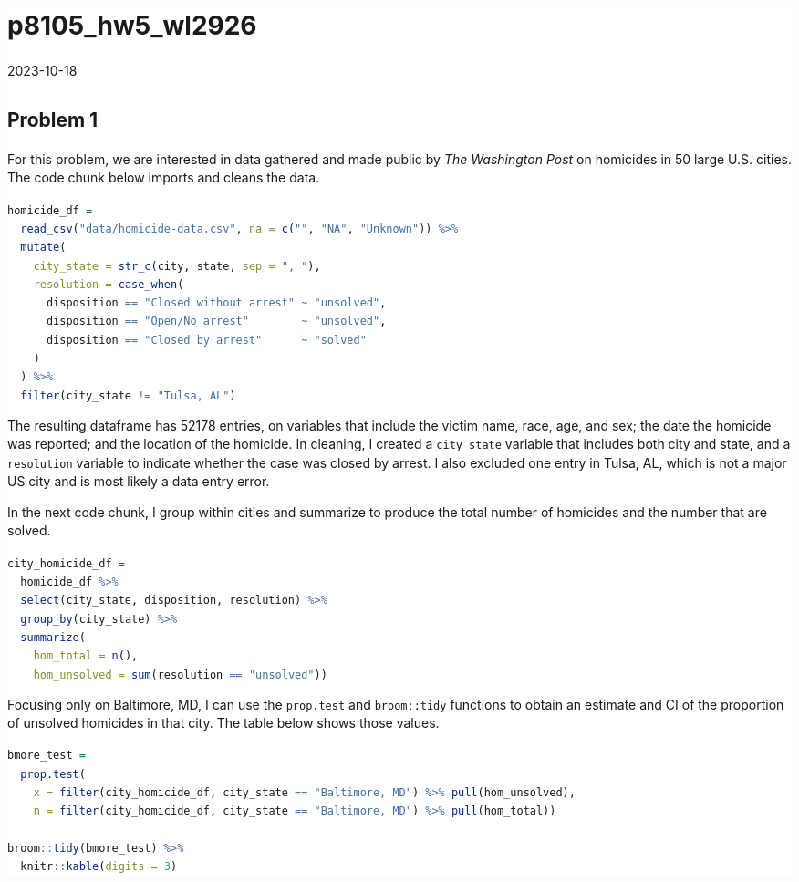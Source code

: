 p8105_hw5_wl2926
================
2023-10-18

## Problem 1

For this problem, we are interested in data gathered and made public by
*The Washington Post* on homicides in 50 large U.S. cities. The code
chunk below imports and cleans the data.

``` r
homicide_df = 
  read_csv("data/homicide-data.csv", na = c("", "NA", "Unknown")) %>%
  mutate(
    city_state = str_c(city, state, sep = ", "),
    resolution = case_when(
      disposition == "Closed without arrest" ~ "unsolved",
      disposition == "Open/No arrest"        ~ "unsolved",
      disposition == "Closed by arrest"      ~ "solved"
    )
  ) %>% 
  filter(city_state != "Tulsa, AL") 
```

The resulting dataframe has 52178 entries, on variables that include the
victim name, race, age, and sex; the date the homicide was reported; and
the location of the homicide. In cleaning, I created a `city_state`
variable that includes both city and state, and a `resolution` variable
to indicate whether the case was closed by arrest. I also excluded one
entry in Tulsa, AL, which is not a major US city and is most likely a
data entry error.

In the next code chunk, I group within cities and summarize to produce
the total number of homicides and the number that are solved.

``` r
city_homicide_df = 
  homicide_df %>% 
  select(city_state, disposition, resolution) %>% 
  group_by(city_state) %>% 
  summarize(
    hom_total = n(),
    hom_unsolved = sum(resolution == "unsolved"))
```

Focusing only on Baltimore, MD, I can use the `prop.test` and
`broom::tidy` functions to obtain an estimate and CI of the proportion
of unsolved homicides in that city. The table below shows those values.

``` r
bmore_test = 
  prop.test(
    x = filter(city_homicide_df, city_state == "Baltimore, MD") %>% pull(hom_unsolved),
    n = filter(city_homicide_df, city_state == "Baltimore, MD") %>% pull(hom_total)) 

broom::tidy(bmore_test) %>% 
  knitr::kable(digits = 3)
```
